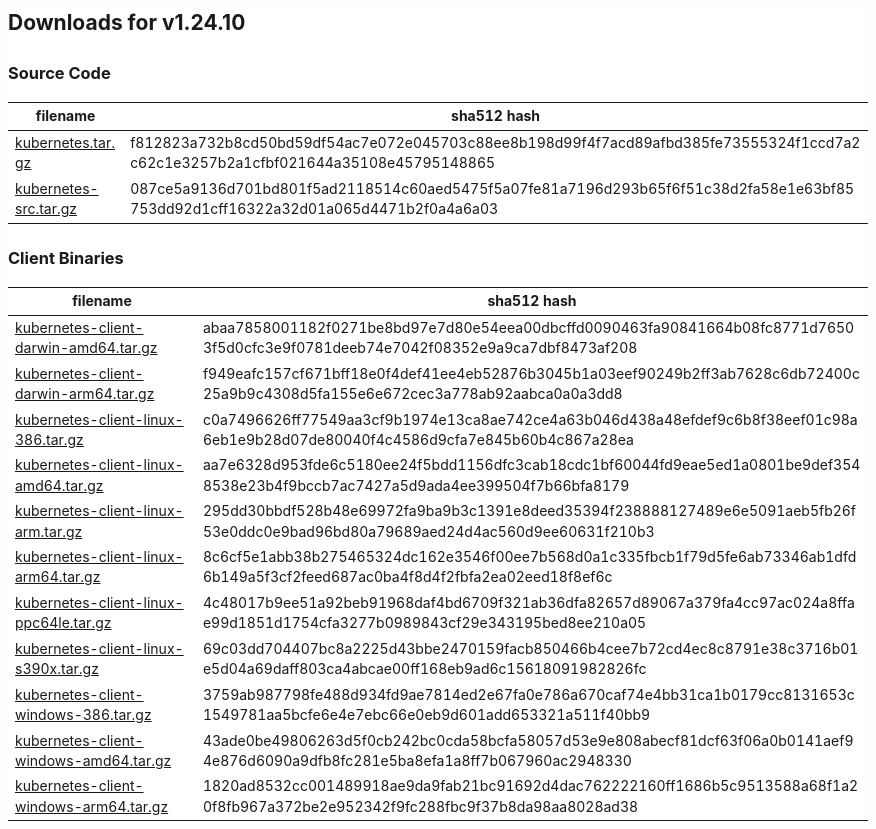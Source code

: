
## Downloads for v1.24.10



### Source Code

filename | sha512 hash
-------- | -----------
[kubernetes.tar.gz](https://dl.k8s.io/v1.24.10/kubernetes.tar.gz) | f812823a732b8cd50bd59df54ac7e072e045703c88ee8b198d99f4f7acd89afbd385fe73555324f1ccd7a2c62c1e3257b2a1cfbf021644a35108e45795148865
[kubernetes-src.tar.gz](https://dl.k8s.io/v1.24.10/kubernetes-src.tar.gz) | 087ce5a9136d701bd801f5ad2118514c60aed5475f5a07fe81a7196d293b65f6f51c38d2fa58e1e63bf85753dd92d1cff16322a32d01a065d4471b2f0a4a6a03

### Client Binaries

filename | sha512 hash
-------- | -----------
[kubernetes-client-darwin-amd64.tar.gz](https://dl.k8s.io/v1.24.10/kubernetes-client-darwin-amd64.tar.gz) | abaa7858001182f0271be8bd97e7d80e54eea00dbcffd0090463fa90841664b08fc8771d76503f5d0cfc3e9f0781deeb74e7042f08352e9a9ca7dbf8473af208
[kubernetes-client-darwin-arm64.tar.gz](https://dl.k8s.io/v1.24.10/kubernetes-client-darwin-arm64.tar.gz) | f949eafc157cf671bff18e0f4def41ee4eb52876b3045b1a03eef90249b2ff3ab7628c6db72400c25a9b9c4308d5fa155e6e672cec3a778ab92aabca0a0a3dd8
[kubernetes-client-linux-386.tar.gz](https://dl.k8s.io/v1.24.10/kubernetes-client-linux-386.tar.gz) | c0a7496626ff77549aa3cf9b1974e13ca8ae742ce4a63b046d438a48efdef9c6b8f38eef01c98a6eb1e9b28d07de80040f4c4586d9cfa7e845b60b4c867a28ea
[kubernetes-client-linux-amd64.tar.gz](https://dl.k8s.io/v1.24.10/kubernetes-client-linux-amd64.tar.gz) | aa7e6328d953fde6c5180ee24f5bdd1156dfc3cab18cdc1bf60044fd9eae5ed1a0801be9def3548538e23b4f9bccb7ac7427a5d9ada4ee399504f7b66bfa8179
[kubernetes-client-linux-arm.tar.gz](https://dl.k8s.io/v1.24.10/kubernetes-client-linux-arm.tar.gz) | 295dd30bbdf528b48e69972fa9ba9b3c1391e8deed35394f238888127489e6e5091aeb5fb26f53e0ddc0e9bad96bd80a79689aed24d4ac560d9ee60631f210b3
[kubernetes-client-linux-arm64.tar.gz](https://dl.k8s.io/v1.24.10/kubernetes-client-linux-arm64.tar.gz) | 8c6cf5e1abb38b275465324dc162e3546f00ee7b568d0a1c335fbcb1f79d5fe6ab73346ab1dfd6b149a5f3cf2feed687ac0ba4f8d4f2fbfa2ea02eed18f8ef6c
[kubernetes-client-linux-ppc64le.tar.gz](https://dl.k8s.io/v1.24.10/kubernetes-client-linux-ppc64le.tar.gz) | 4c48017b9ee51a92beb91968daf4bd6709f321ab36dfa82657d89067a379fa4cc97ac024a8ffae99d1851d1754cfa3277b0989843cf29e343195bed8ee210a05
[kubernetes-client-linux-s390x.tar.gz](https://dl.k8s.io/v1.24.10/kubernetes-client-linux-s390x.tar.gz) | 69c03dd704407bc8a2225d43bbe2470159facb850466b4cee7b72cd4ec8c8791e38c3716b01e5d04a69daff803ca4abcae00ff168eb9ad6c15618091982826fc
[kubernetes-client-windows-386.tar.gz](https://dl.k8s.io/v1.24.10/kubernetes-client-windows-386.tar.gz) | 3759ab987798fe488d934fd9ae7814ed2e67fa0e786a670caf74e4bb31ca1b0179cc8131653c1549781aa5bcfe6e4e7ebc66e0eb9d601add653321a511f40bb9
[kubernetes-client-windows-amd64.tar.gz](https://dl.k8s.io/v1.24.10/kubernetes-client-windows-amd64.tar.gz) | 43ade0be49806263d5f0cb242bc0cda58bcfa58057d53e9e808abecf81dcf63f06a0b0141aef94e876d6090a9dfb8fc281e5ba8efa1a8ff7b067960ac2948330
[kubernetes-client-windows-arm64.tar.gz](https://dl.k8s.io/v1.24.10/kubernetes-client-windows-arm64.tar.gz) | 1820ad8532cc001489918ae9da9fab21bc91692d4dac762222160ff1686b5c9513588a68f1a20f8fb967a372be2e952342f9fc288fbc9f37b8da98aa8028ad38
